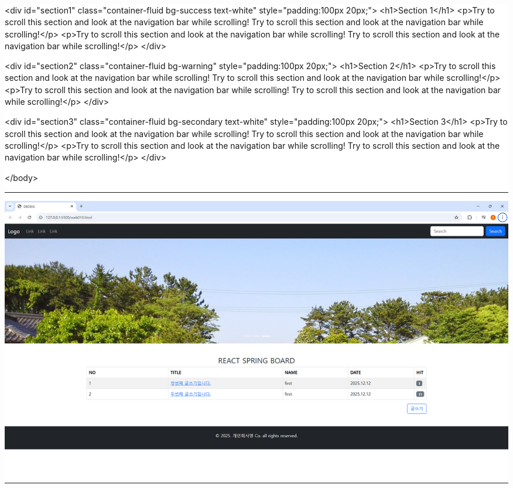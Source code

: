   &lt;div id="section1" class="container-fluid bg-success text-white" style="padding:100px 20px;"&gt;
    &lt;h1&gt;Section 1&lt;/h1&gt;
    &lt;p&gt;Try to scroll this section and look at the navigation bar while scrolling! Try to scroll this section and look at the navigation bar while scrolling!&lt;/p&gt;
    &lt;p&gt;Try to scroll this section and look at the navigation bar while scrolling! Try to scroll this section and look at the navigation bar while scrolling!&lt;/p&gt;
  &lt;/div&gt;

  &lt;div id="section2" class="container-fluid bg-warning" style="padding:100px 20px;"&gt;
    &lt;h1&gt;Section 2&lt;/h1&gt;
    &lt;p&gt;Try to scroll this section and look at the navigation bar while scrolling! Try to scroll this section and look at the navigation bar while scrolling!&lt;/p&gt;
    &lt;p&gt;Try to scroll this section and look at the navigation bar while scrolling! Try to scroll this section and look at the navigation bar while scrolling!&lt;/p&gt;
  &lt;/div&gt;

  &lt;div id="section3" class="container-fluid bg-secondary text-white" style="padding:100px 20px;"&gt;
    &lt;h1&gt;Section 3&lt;/h1&gt;
    &lt;p&gt;Try to scroll this section and look at the navigation bar while scrolling! Try to scroll this section and look at the navigation bar while scrolling!&lt;/p&gt;
    &lt;p&gt;Try to scroll this section and look at the navigation bar while scrolling! Try to scroll this section and look at the navigation bar while scrolling!&lt;/p&gt;
  &lt;/div&gt;

&lt;/body&gt;

</pre>
 
 
 
 
---
  
<img src="./images/web007_025.png" alt="bootstrap Step1" width="100%"/>

---